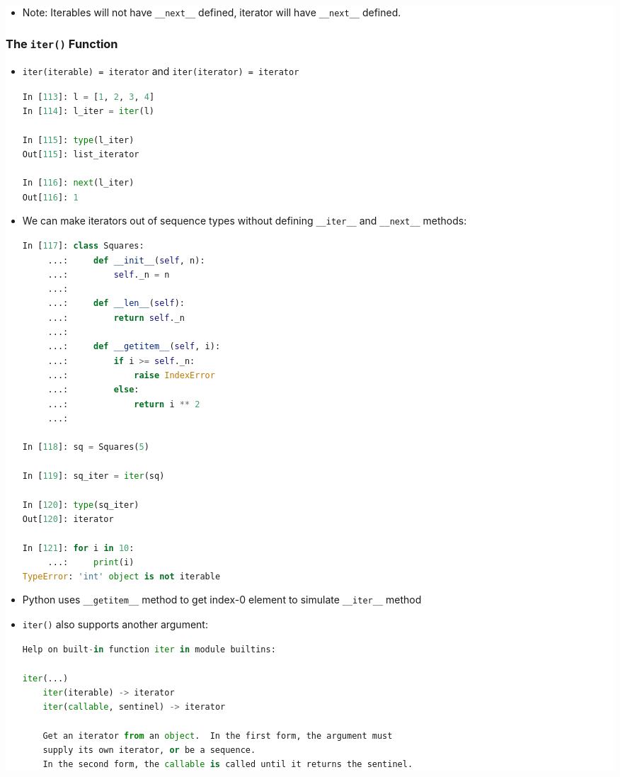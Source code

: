 * Note: Iterables will not have `__next__` defined, iterator will have `__next__` defined.

### The `iter()` Function

* `iter(iterable) = iterator` and `iter(iterator) = iterator`

  ```python
  In [113]: l = [1, 2, 3, 4]
  In [114]: l_iter = iter(l)
  
  In [115]: type(l_iter)
  Out[115]: list_iterator
  
  In [116]: next(l_iter)
  Out[116]: 1
  ```

* We can make iterators out of sequence types without defining `__iter__` and `__next__` methods:


  ```python
  In [117]: class Squares:
       ...:     def __init__(self, n):
       ...:         self._n = n
       ...:
       ...:     def __len__(self):
       ...:         return self._n
       ...:
       ...:     def __getitem__(self, i):
       ...:         if i >= self._n:
       ...:             raise IndexError
       ...:         else:
       ...:             return i ** 2
       ...:
  
  In [118]: sq = Squares(5)
  
  In [119]: sq_iter = iter(sq)
  
  In [120]: type(sq_iter)
  Out[120]: iterator
  
  In [121]: for i in 10:
       ...:     print(i)
  TypeError: 'int' object is not iterable
  ```

* Python uses `__getitem__` method to get index-0 element to simulate `__iter__` method

* `iter()` also supports another argument:

  ```python
  Help on built-in function iter in module builtins:
  
  iter(...)
      iter(iterable) -> iterator
      iter(callable, sentinel) -> iterator
  
      Get an iterator from an object.  In the first form, the argument must
      supply its own iterator, or be a sequence.
      In the second form, the callable is called until it returns the sentinel.
  ```
